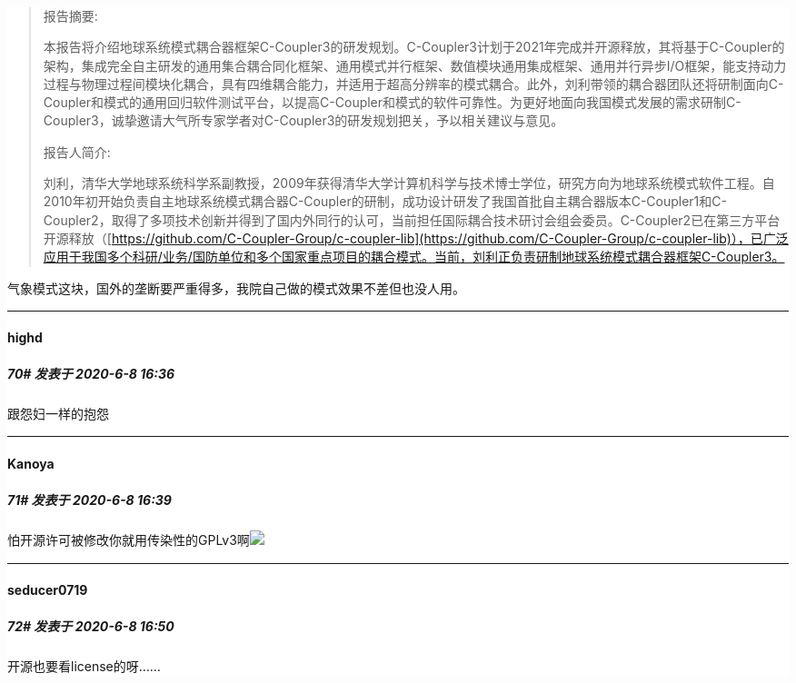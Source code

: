 <blockquote>报告摘要:

本报告将介绍地球系统模式耦合器框架C-Coupler3的研发规划。C-Coupler3计划于2021年完成并开源释放，其将基于C-Coupler的架构，集成完全自主研发的通用集合耦合同化框架、通用模式并行框架、数值模块通用集成框架、通用并行异步I/O框架，能支持动力过程与物理过程间模块化耦合，具有四维耦合能力，并适用于超高分辨率的模式耦合。此外，刘利带领的耦合器团队还将研制面向C-Coupler和模式的通用回归软件测试平台，以提高C-Coupler和模式的软件可靠性。为更好地面向我国模式发展的需求研制C-Coupler3，诚挚邀请大气所专家学者对C-Coupler3的研发规划把关，予以相关建议与意见。




报告人简介:

刘利，清华大学地球系统科学系副教授，2009年获得清华大学计算机科学与技术博士学位，研究方向为地球系统模式软件工程。自2010年初开始负责自主地球系统模式耦合器C-Coupler的研制，成功设计研发了我国首批自主耦合器版本C-Coupler1和C-Coupler2，取得了多项技术创新并得到了国内外同行的认可，当前担任国际耦合技术研讨会组会委员。C-Coupler2已在第三方平台开源释放（[https://github.com/C-Coupler-Group/c-coupler-lib](https://github.com/C-Coupler-Group/c-coupler-lib)），已广泛应用于我国多个科研/业务/国防单位和多个国家重点项目的耦合模式。当前，刘利正负责研制地球系统模式耦合器框架C-Coupler3。</blockquote>

气象模式这块，国外的垄断要严重得多，我院自己做的模式效果不差但也没人用。







-----

####  highd  
##### 70#       发表于 2020-6-8 16:36




跟怨妇一样的抱怨







-----

####  Kanoya  
##### 71#       发表于 2020-6-8 16:39




怕开源许可被修改你就用传染性的GPLv3啊<img src="https://static.saraba1st.com/image/smiley/face2017/067.png" referrerpolicy="no-referrer">







-----

####  seducer0719  
##### 72#       发表于 2020-6-8 16:50




开源也要看license的呀……


